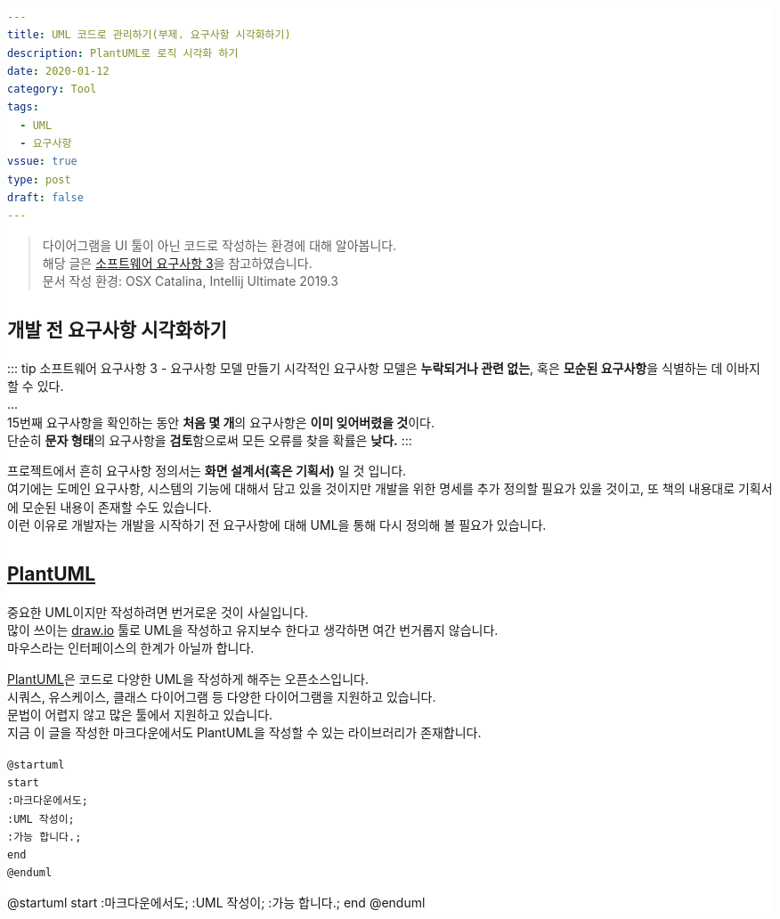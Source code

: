 ```yaml
---
title: UML 코드로 관리하기(부제. 요구사항 시각화하기)
description: PlantUML로 로직 시각화 하기
date: 2020-01-12
category: Tool
tags:
  - UML
  - 요구사항
vssue: true
type: post
draft: false
---
```


> 다이어그램을 UI 툴이 아닌 코드로 작성하는 환경에 대해 알아봅니다.  
> 해당 글은
> [소프트웨어 요구사항 3](https://wikibook.co.kr/software-requirements-3rd/)을
> 참고하였습니다.  
> 문서 작성 환경: OSX Catalina, Intellij Ultimate 2019.3


## 개발 전 요구사항 시각화하기

::: tip 소프트웨어 요구사항 3 - 요구사항 모델 만들기
시각적인 요구사항 모델은 **누락되거나 관련 없는**, 혹은 **모순된 요구사항**을 식별하는 데 이바지 할 수 있다.  
...  
15번째 요구사항을 확인하는 동안 **처음 몇 개**의 요구사항은 **이미 잊어버렸을 것**이다.  
단순히 **문자 형태**의 요구사항을 **검토**함으로써 모든 오류를 찾을 확률은 **낮다.**
:::

프로젝트에서 흔히 요구사항 정의서는 **화면 설계서(혹은 기획서)** 일 것 입니다.  
여기에는 도메인 요구사항, 시스템의 기능에 대해서 담고 있을 것이지만 개발을 위한 명세를 추가 정의할 필요가 있을 것이고, 또
책의 내용대로 기획서에 모순된 내용이 존재할 수도 있습니다.  
이런 이유로 개발자는 개발을 시작하기 전 요구사항에 대해 UML을 통해 다시 정의해 볼 필요가 있습니다.


## [PlantUML](https://plantuml.com/ko/)
중요한 UML이지만 작성하려면 번거로운 것이 사실입니다.  
많이 쓰이는 [draw.io](https://www.draw.io/) 툴로 UML을 작성하고 유지보수 한다고 생각하면 여간
번거롭지 않습니다.  
마우스라는 인터페이스의 한계가 아닐까 합니다.

[PlantUML](https://plantuml.com/ko/)은 코드로 다양한 UML을 작성하게 해주는 오픈소스입니다.  
시쿼스, 유스케이스, 클래스 다이어그램 등 다양한 다이어그램을 지원하고 있습니다.  
문법이 어렵지 않고 많은 툴에서 지원하고 있습니다.  
지금 이 글을 작성한 마크다운에서도 PlantUML을 작성할 수 있는 라이브러리가 존재합니다.
```puml
@startuml
start
:마크다운에서도;
:UML 작성이;
:가능 합니다.;
end
@enduml
```
@startuml
start
:마크다운에서도;
:UML 작성이;
:가능 합니다.;
end
@enduml
